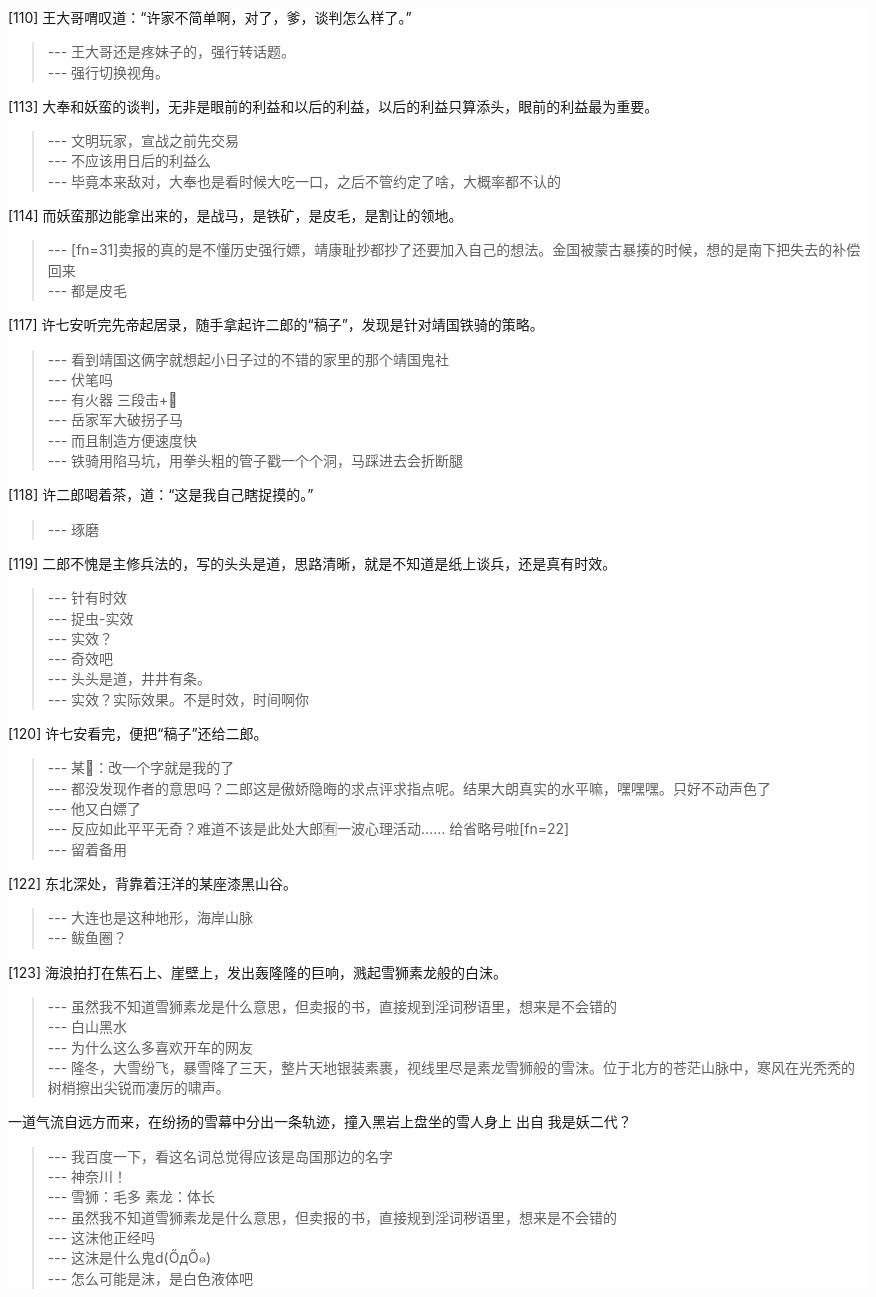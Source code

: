 [110] 王大哥喟叹道：“许家不简单啊，对了，爹，谈判怎么样了。”
>--- 王大哥还是疼妹子的，强行转话题。<br>
>--- 强行切换视角。<br>

[113] 大奉和妖蛮的谈判，无非是眼前的利益和以后的利益，以后的利益只算添头，眼前的利益最为重要。
>--- 文明玩家，宣战之前先交易<br>
>--- 不应该用日后的利益么<br>
>--- 毕竟本来敌对，大奉也是看时候大吃一口，之后不管约定了啥，大概率都不认的<br>

[114] 而妖蛮那边能拿出来的，是战马，是铁矿，是皮毛，是割让的领地。
>--- [fn=31]卖报的真的是不懂历史强行嫖，靖康耻抄都抄了还要加入自己的想法。金国被蒙古暴揍的时候，想的是南下把失去的补偿回来<br>
>--- 都是皮毛<br>

[117] 许七安听完先帝起居录，随手拿起许二郎的“稿子”，发现是针对靖国铁骑的策略。
>--- 看到靖国这俩字就想起小日子过的不错的家里的那个靖国鬼社<br>
>--- 伏笔吗<br>
>--- 有火器 三段击+🚧<br>
>--- 岳家军大破拐子马<br>
>--- 而且制造方便速度快<br>
>--- 铁骑用陷马坑，用拳头粗的管子戳一个个洞，马踩进去会折断腿<br>

[118] 许二郎喝着茶，道：“这是我自己瞎捉摸的。”
>--- 琢磨<br>

[119] 二郎不愧是主修兵法的，写的头头是道，思路清晰，就是不知道是纸上谈兵，还是真有时效。
>--- 针有时效<br>
>--- 捉虫-实效<br>
>--- 实效？<br>
>--- 奇效吧<br>
>--- 头头是道，井井有条。<br>
>--- 实效？实际效果。不是时效，时间啊你<br>

[120] 许七安看完，便把“稿子”还给二郎。
>--- 某🐢：改一个字就是我的了<br>
>--- 都没发现作者的意思吗？二郎这是傲娇隐晦的求点评求指点呢。结果大朗真实的水平嘛，嘿嘿嘿。只好不动声色了<br>
>--- 他又白嫖了<br>
>--- 反应如此平平无奇？难道不该是此处大郎🈶一波心理活动…… 给省略号啦[fn=22]<br>
>--- 留着备用<br>

[122] 东北深处，背靠着汪洋的某座漆黑山谷。
>--- 大连也是这种地形，海岸山脉<br>
>--- 鲅鱼圈？<br>

[123] 海浪拍打在焦石上、崖壁上，发出轰隆隆的巨响，溅起雪狮素龙般的白沫。
>--- 虽然我不知道雪狮素龙是什么意思，但卖报的书，直接规到淫词秽语里，想来是不会错的<br>
>--- 白山黑水<br>
>--- 为什么这么多喜欢开车的网友<br>
>--- 隆冬，大雪纷飞，暴雪降了三天，整片天地银装素裹，视线里尽是素龙雪狮般的雪沫。位于北方的苍茫山脉中，寒风在光秃秃的树梢擦出尖锐而凄厉的啸声。

一道气流自远方而来，在纷扬的雪幕中分出一条轨迹，撞入黑岩上盘坐的雪人身上
出自 我是妖二代？<br>
>--- 我百度一下，看这名词总觉得应该是岛国那边的名字<br>
>--- 神奈川！<br>
>--- 雪狮：毛多
素龙：体长<br>
>--- 虽然我不知道雪狮素龙是什么意思，但卖报的书，直接规到淫词秽语里，想来是不会错的<br>
>--- 这沫他正经吗<br>
>--- 这沫是什么鬼d(ŐдŐ๑)<br>
>--- 怎么可能是沫，是白色液体吧<br>

